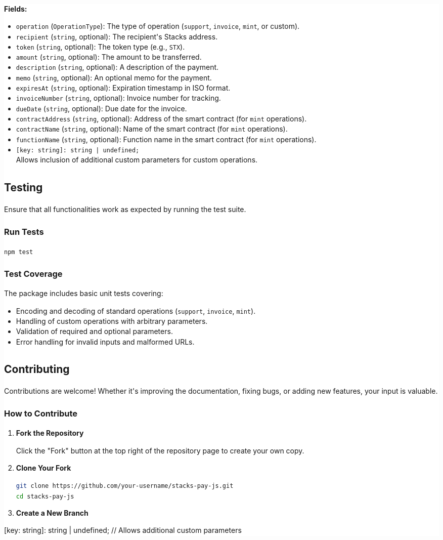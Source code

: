 **Fields:**

- `operation` (`OperationType`): The type of operation (`support`, `invoice`, `mint`, or custom).
- `recipient` (`string`, optional): The recipient's Stacks address.
- `token` (`string`, optional): The token type (e.g., `STX`).
- `amount` (`string`, optional): The amount to be transferred.
- `description` (`string`, optional): A description of the payment.
- `memo` (`string`, optional): An optional memo for the payment.
- `expiresAt` (`string`, optional): Expiration timestamp in ISO format.
- `invoiceNumber` (`string`, optional): Invoice number for tracking.
- `dueDate` (`string`, optional): Due date for the invoice.
- `contractAddress` (`string`, optional): Address of the smart contract (for `mint` operations).
- `contractName` (`string`, optional): Name of the smart contract (for `mint` operations).
- `functionName` (`string`, optional): Function name in the smart contract (for `mint` operations).
- `[key: string]: string | undefined;`  
  Allows inclusion of additional custom parameters for custom operations.

## Testing

Ensure that all functionalities work as expected by running the test suite.

### Run Tests

```bash
npm test
```

### Test Coverage

The package includes basic unit tests covering:

- Encoding and decoding of standard operations (`support`, `invoice`, `mint`).
- Handling of custom operations with arbitrary parameters.
- Validation of required and optional parameters.
- Error handling for invalid inputs and malformed URLs.

## Contributing

Contributions are welcome! Whether it's improving the documentation, fixing bugs, or adding new features, your input is valuable.

### How to Contribute

1. **Fork the Repository**

   Click the "Fork" button at the top right of the repository page to create your own copy.

2. **Clone Your Fork**

   ```bash
   git clone https://github.com/your-username/stacks-pay-js.git
   cd stacks-pay-js
   ```

3. **Create a New Branch**


  [key: string]: string | undefined; // Allows additional custom parameters